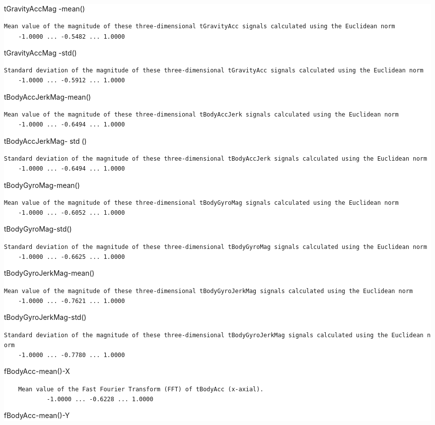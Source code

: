 
tGravityAccMag -mean()

	Mean value of the magnitude of these three-dimensional tGravityAcc signals calculated using the Euclidean norm
		-1.0000 ... -0.5482 ... 1.0000


tGravityAccMag -std()

	Standard deviation of the magnitude of these three-dimensional tGravityAcc signals calculated using the Euclidean norm
		-1.0000 ... -0.5912 ... 1.0000


tBodyAccJerkMag-mean()

	Mean value of the magnitude of these three-dimensional tBodyAccJerk signals calculated using the Euclidean norm
		-1.0000 ... -0.6494 ... 1.0000


tBodyAccJerkMag- std ()

	Standard deviation of the magnitude of these three-dimensional tBodyAccJerk signals calculated using the Euclidean norm
		-1.0000 ... -0.6494 ... 1.0000


tBodyGyroMag-mean()  

	Mean value of the magnitude of these three-dimensional tBodyGyroMag signals calculated using the Euclidean norm
		-1.0000 ... -0.6052 ... 1.0000
       
       
tBodyGyroMag-std()  

	Standard deviation of the magnitude of these three-dimensional tBodyGyroMag signals calculated using the Euclidean norm
		-1.0000 ... -0.6625 ... 1.0000


tBodyGyroJerkMag-mean()   

	Mean value of the magnitude of these three-dimensional tBodyGyroJerkMag signals calculated using the Euclidean norm
		-1.0000 ... -0.7621 ... 1.0000
     
     
tBodyGyroJerkMag-std()          

	Standard deviation of the magnitude of these three-dimensional tBodyGyroJerkMag signals calculated using the Euclidean norm
		-1.0000 ... -0.7780 ... 1.0000


fBodyAcc-mean()-X

        Mean value of the Fast Fourier Transform (FFT) of tBodyAcc (x-axial).
                -1.0000 ... -0.6228 ... 1.0000


fBodyAcc-mean()-Y
